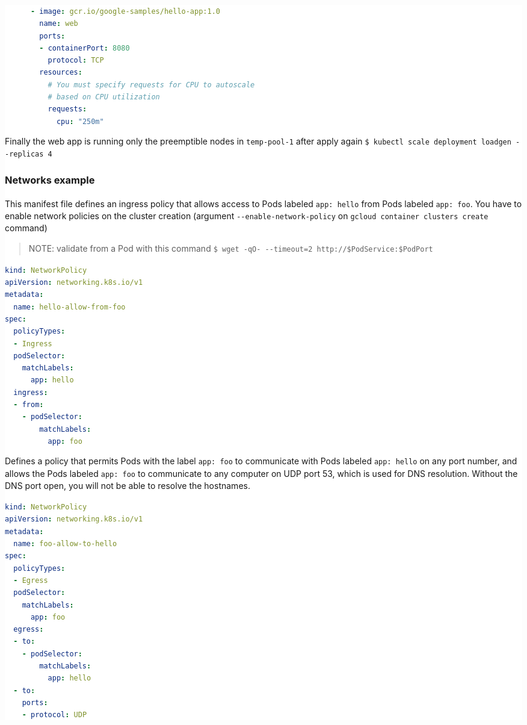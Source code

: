 ```yaml
      - image: gcr.io/google-samples/hello-app:1.0
        name: web
        ports:
        - containerPort: 8080
          protocol: TCP
        resources:
          # You must specify requests for CPU to autoscale
          # based on CPU utilization
          requests:
            cpu: "250m"
```

Finally the web app is running only the preemptible nodes in `temp-pool-1` after apply again `$ kubectl scale deployment loadgen --replicas 4`

### Networks example

This manifest file defines an ingress policy that allows access to Pods labeled `app: hello` from Pods labeled `app: foo`. You have to enable network policies on the cluster creation (argument `--enable-network-policy` on `gcloud container clusters create` command)

> NOTE: validate from a Pod with this command `$ wget -qO- --timeout=2 http://$PodService:$PodPort`

```yaml
kind: NetworkPolicy
apiVersion: networking.k8s.io/v1
metadata:
  name: hello-allow-from-foo
spec:
  policyTypes:
  - Ingress
  podSelector:
    matchLabels:
      app: hello
  ingress:
  - from:
    - podSelector:
        matchLabels:
          app: foo

```

Defines a policy that permits Pods with the label `app: foo` to communicate with Pods labeled `app: hello` on any port number, and allows the Pods labeled `app: foo` to communicate to any computer on UDP port 53, which is used for DNS resolution. Without the DNS port open, you will not be able to resolve the hostnames.

```yaml
kind: NetworkPolicy
apiVersion: networking.k8s.io/v1
metadata:
  name: foo-allow-to-hello
spec:
  policyTypes:
  - Egress
  podSelector:
    matchLabels:
      app: foo
  egress:
  - to:
    - podSelector:
        matchLabels:
          app: hello
  - to:
    ports:
    - protocol: UDP
```